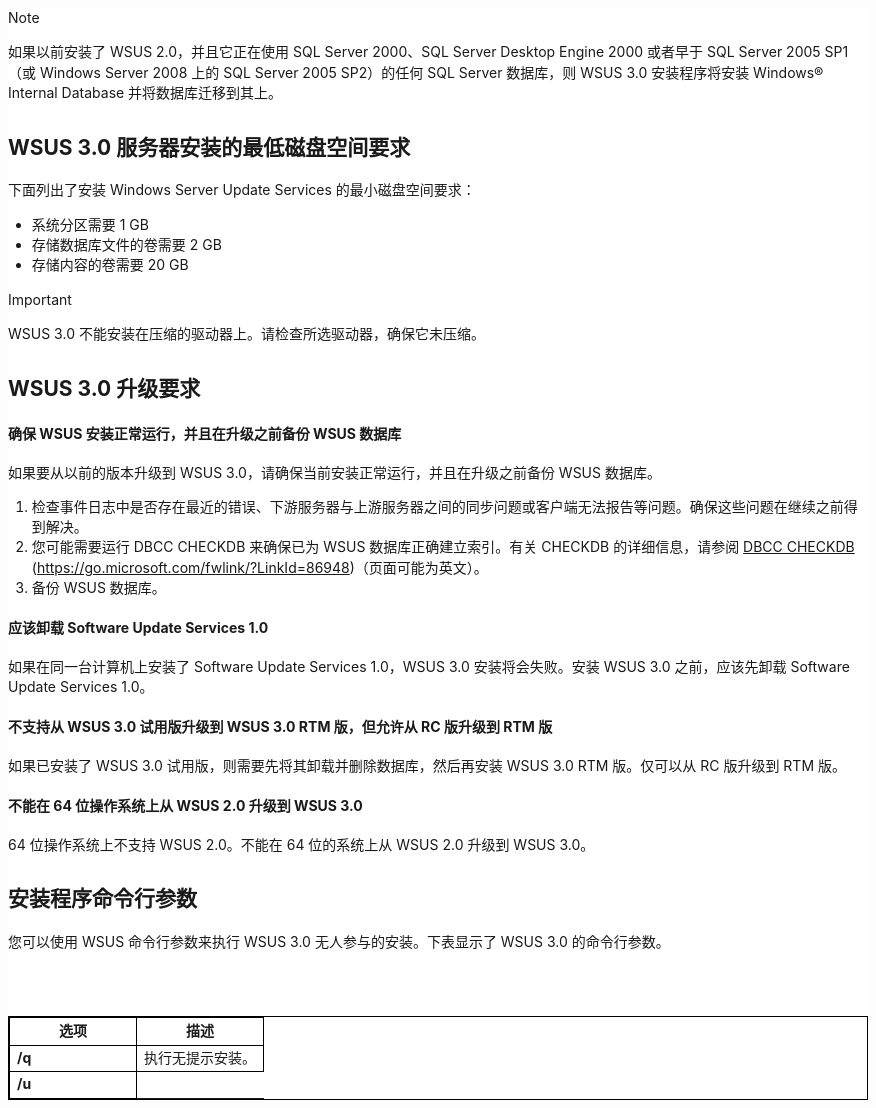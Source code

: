 > [!NOTE]    
> 如果以前安装了 WSUS 2.0，并且它正在使用 SQL Server 2000、SQL Server Desktop Engine 2000 或者早于 SQL Server 2005 SP1（或 Windows Server 2008 上的 SQL Server 2005 SP2）的任何 SQL Server 数据库，则 WSUS 3.0 安装程序将安装 Windows® Internal Database 并将数据库迁移到其上。 
  
WSUS 3.0 服务器安装的最低磁盘空间要求  
-------------------------------------
  
下面列出了安装 Windows Server Update Services 的最小磁盘空间要求：
  
-   系统分区需要 1 GB  
-   存储数据库文件的卷需要 2 GB  
-   存储内容的卷需要 20 GB

  
> [!IMPORTANT]   
> WSUS 3.0 不能安装在压缩的驱动器上。请检查所选驱动器，确保它未压缩。        
  
WSUS 3.0 升级要求  
-----------------
  
#### 确保 WSUS 安装正常运行，并且在升级之前备份 WSUS 数据库
  
如果要从以前的版本升级到 WSUS 3.0，请确保当前安装正常运行，并且在升级之前备份 WSUS 数据库。
  
1.  检查事件日志中是否存在最近的错误、下游服务器与上游服务器之间的同步问题或客户端无法报告等问题。确保这些问题在继续之前得到解决。  
2.  您可能需要运行 DBCC CHECKDB 来确保已为 WSUS 数据库正确建立索引。有关 CHECKDB 的详细信息，请参阅 [DBCC CHECKDB](https://go.microsoft.com/fwlink/?linkid=86948) (https://go.microsoft.com/fwlink/?LinkId=86948)（页面可能为英文）。  
3.  备份 WSUS 数据库。
  
#### 应该卸载 Software Update Services 1.0
  
如果在同一台计算机上安装了 Software Update Services 1.0，WSUS 3.0 安装将会失败。安装 WSUS 3.0 之前，应该先卸载 Software Update Services 1.0。
  
#### 不支持从 WSUS 3.0 试用版升级到 WSUS 3.0 RTM 版，但允许从 RC 版升级到 RTM 版
  
如果已安装了 WSUS 3.0 试用版，则需要先将其卸载并删除数据库，然后再安装 WSUS 3.0 RTM 版。仅可以从 RC 版升级到 RTM 版。
  
#### 不能在 64 位操作系统上从 WSUS 2.0 升级到 WSUS 3.0
  
64 位操作系统上不支持 WSUS 2.0。不能在 64 位的系统上从 WSUS 2.0 升级到 WSUS 3.0。
  
安装程序命令行参数  
------------------
  
您可以使用 WSUS 命令行参数来执行 WSUS 3.0 无人参与的安装。下表显示了 WSUS 3.0 的命令行参数。
  
###  

 
<p> </p> 
<table style="border:1px solid black;">
<colgroup>
<col width="50%" />
<col width="50%" />
</colgroup>
<thead>
<tr class="header">
<th style="border:1px solid black;" >选项</th>
<th style="border:1px solid black;" >描述</th>
</tr>
</thead>
<tbody>
<tr class="odd">
<td style="border:1px solid black;"><strong>/q</strong></td>
<td style="border:1px solid black;">执行无提示安装。</td>
</tr>
<tr class="even">
<td style="border:1px solid black;"><strong>/u</strong></td>